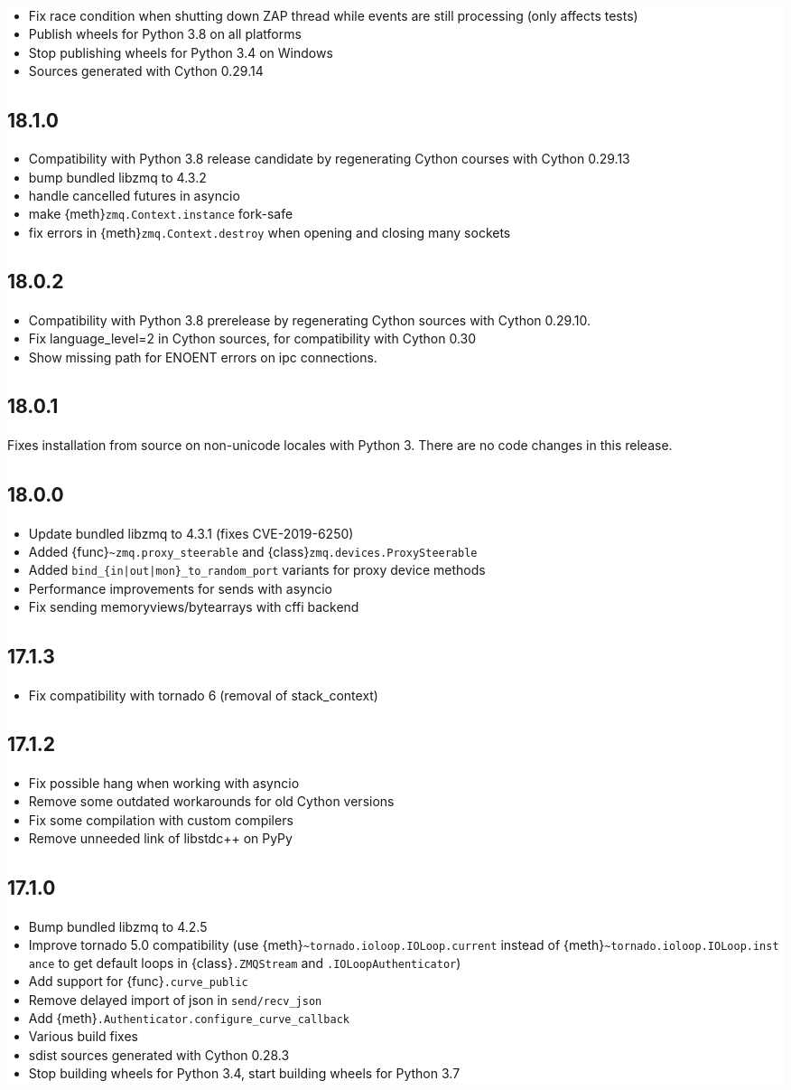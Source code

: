 - Fix race condition when shutting down ZAP thread while events are still processing (only affects tests)
- Publish wheels for Python 3.8 on all platforms
- Stop publishing wheels for Python 3.4 on Windows
- Sources generated with Cython 0.29.14

## 18.1.0

- Compatibility with Python 3.8 release candidate by regenerating Cython courses with Cython 0.29.13
- bump bundled libzmq to 4.3.2
- handle cancelled futures in asyncio
- make {meth}`zmq.Context.instance` fork-safe
- fix errors in {meth}`zmq.Context.destroy` when opening and closing many sockets

## 18.0.2

- Compatibility with Python 3.8 prerelease by regenerating Cython sources
  with Cython 0.29.10.
- Fix language_level=2 in Cython sources, for compatibility with Cython 0.30
- Show missing path for ENOENT errors on ipc connections.

## 18.0.1

Fixes installation from source on non-unicode locales with Python 3.
There are no code changes in this release.

## 18.0.0

- Update bundled libzmq to 4.3.1 (fixes CVE-2019-6250)
- Added {func}`~zmq.proxy_steerable` and {class}`zmq.devices.ProxySteerable`
- Added `bind_{in|out|mon}_to_random_port` variants for proxy device methods
- Performance improvements for sends with asyncio
- Fix sending memoryviews/bytearrays with cffi backend

## 17.1.3

- Fix compatibility with tornado 6 (removal of stack_context)

## 17.1.2

- Fix possible hang when working with asyncio
- Remove some outdated workarounds for old Cython versions
- Fix some compilation with custom compilers
- Remove unneeded link of libstdc++ on PyPy

## 17.1.0

- Bump bundled libzmq to 4.2.5
- Improve tornado 5.0 compatibility
  (use {meth}`~tornado.ioloop.IOLoop.current` instead of {meth}`~tornado.ioloop.IOLoop.instance`
  to get default loops in {class}`.ZMQStream` and `.IOLoopAuthenticator`)
- Add support for {func}`.curve_public`
- Remove delayed import of json in `send/recv_json`
- Add {meth}`.Authenticator.configure_curve_callback`
- Various build fixes
- sdist sources generated with Cython 0.28.3
- Stop building wheels for Python 3.4, start building wheels for Python 3.7
